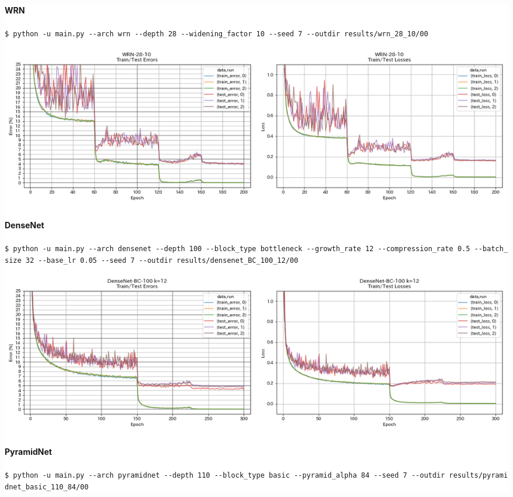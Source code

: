 #### WRN

```
$ python -u main.py --arch wrn --depth 28 --widening_factor 10 --seed 7 --outdir results/wrn_28_10/00
```

![](figures/cifar10/WRN-28-10.png)

#### DenseNet

```
$ python -u main.py --arch densenet --depth 100 --block_type bottleneck --growth_rate 12 --compression_rate 0.5 --batch_size 32 --base_lr 0.05 --seed 7 --outdir results/densenet_BC_100_12/00
```

![](figures/cifar10/DenseNet-BC-100_k_12.png)

#### PyramidNet

```
$ python -u main.py --arch pyramidnet --depth 110 --block_type basic --pyramid_alpha 84 --seed 7 --outdir results/pyramidnet_basic_110_84/00
```

